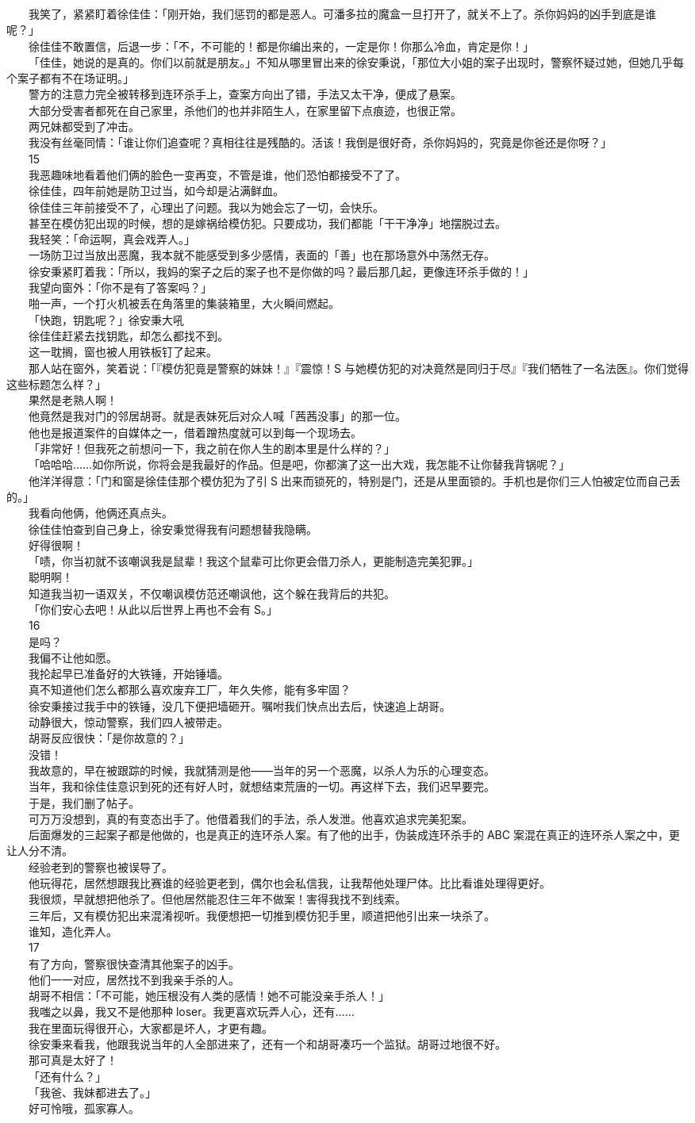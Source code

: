 &emsp;&emsp;我笑了，紧紧盯着徐佳佳：「刚开始，我们惩罚的都是恶人。可潘多拉的魔盒一旦打开了，就关不上了。杀你妈妈的凶手到底是谁呢？」  
&emsp;&emsp;徐佳佳不敢置信，后退一步：「不，不可能的！都是你编出来的，一定是你！你那么冷血，肯定是你！」  
&emsp;&emsp;「佳佳，她说的是真的。你们以前就是朋友。」不知从哪里冒出来的徐安秉说，「那位大小姐的案子出现时，警察怀疑过她，但她几乎每个案子都有不在场证明。」  
&emsp;&emsp;警方的注意力完全被转移到连环杀手上，查案方向出了错，手法又太干净，便成了悬案。  
&emsp;&emsp;大部分受害者都死在自己家里，杀他们的也并非陌生人，在家里留下点痕迹，也很正常。  
&emsp;&emsp;两兄妹都受到了冲击。  
&emsp;&emsp;我没有丝毫同情：「谁让你们追查呢？真相往往是残酷的。活该！我倒是很好奇，杀你妈妈的，究竟是你爸还是你呀？」  
&emsp;&emsp;15  
&emsp;&emsp;我恶趣味地看着他们俩的脸色一变再变，不管是谁，他们恐怕都接受不了了。  
&emsp;&emsp;徐佳佳，四年前她是防卫过当，如今却是沾满鲜血。  
&emsp;&emsp;徐佳佳三年前接受不了，心理出了问题。我以为她会忘了一切，会快乐。  
&emsp;&emsp;甚至在模仿犯出现的时候，想的是嫁祸给模仿犯。只要成功，我们都能「干干净净」地摆脱过去。  
&emsp;&emsp;我轻笑：「命运啊，真会戏弄人。」  
&emsp;&emsp;一场防卫过当放出恶魔，我本就不能感受到多少感情，表面的「善」也在那场意外中荡然无存。  
&emsp;&emsp;徐安秉紧盯着我：「所以，我妈的案子之后的案子也不是你做的吗？最后那几起，更像连环杀手做的！」  
&emsp;&emsp;我望向窗外：「你不是有了答案吗？」  
&emsp;&emsp;啪一声，一个打火机被丢在角落里的集装箱里，大火瞬间燃起。  
&emsp;&emsp;「快跑，钥匙呢？」徐安秉大吼  
&emsp;&emsp;徐佳佳赶紧去找钥匙，却怎么都找不到。  
&emsp;&emsp;这一耽搁，窗也被人用铁板钉了起来。  
&emsp;&emsp;那人站在窗外，笑着说：「『模仿犯竟是警察的妹妹！』『震惊！S 与她模仿犯的对决竟然是同归于尽』『我们牺牲了一名法医』。你们觉得这些标题怎么样？」  
&emsp;&emsp;果然是老熟人啊！  
&emsp;&emsp;他竟然是我对门的邻居胡哥。就是表妹死后对众人喊「茜茜没事」的那一位。  
&emsp;&emsp;他也是报道案件的自媒体之一，借着蹭热度就可以到每一个现场去。  
&emsp;&emsp;「非常好！但我死之前想问一下，我之前在你人生的剧本里是什么样的？」  
&emsp;&emsp;「哈哈哈……如你所说，你将会是我最好的作品。但是吧，你都演了这一出大戏，我怎能不让你替我背锅呢？」  
&emsp;&emsp;他洋洋得意：「门和窗是徐佳佳那个模仿犯为了引 S 出来而锁死的，特别是门，还是从里面锁的。手机也是你们三人怕被定位而自己丢的。」  
&emsp;&emsp;我看向他俩，他俩还真点头。  
&emsp;&emsp;徐佳佳怕查到自己身上，徐安秉觉得我有问题想替我隐瞒。  
&emsp;&emsp;好得很啊！  
&emsp;&emsp;「啧，你当初就不该嘲讽我是鼠辈！我这个鼠辈可比你更会借刀杀人，更能制造完美犯罪。」  
&emsp;&emsp;聪明啊！  
&emsp;&emsp;知道我当初一语双关，不仅嘲讽模仿范还嘲讽他，这个躲在我背后的共犯。  
&emsp;&emsp;「你们安心去吧！从此以后世界上再也不会有 S。」  
&emsp;&emsp;16  
&emsp;&emsp;是吗？  
&emsp;&emsp;我偏不让他如愿。  
&emsp;&emsp;我抡起早已准备好的大铁锤，开始锤墙。  
&emsp;&emsp;真不知道他们怎么都那么喜欢废弃工厂，年久失修，能有多牢固？  
&emsp;&emsp;徐安秉接过我手中的铁锤，没几下便把墙砸开。嘱咐我们快点出去后，快速追上胡哥。  
&emsp;&emsp;动静很大，惊动警察，我们四人被带走。  
&emsp;&emsp;胡哥反应很快：「是你故意的？」  
&emsp;&emsp;没错！  
&emsp;&emsp;我故意的，早在被跟踪的时候，我就猜测是他——当年的另一个恶魔，以杀人为乐的心理变态。  
&emsp;&emsp;当年，我和徐佳佳意识到死的还有好人时，就想结束荒唐的一切。再这样下去，我们迟早要完。  
&emsp;&emsp;于是，我们删了帖子。  
&emsp;&emsp;可万万没想到，真的有变态出手了。他借着我们的手法，杀人发泄。他喜欢追求完美犯案。  
&emsp;&emsp;后面爆发的三起案子都是他做的，也是真正的连环杀人案。有了他的出手，伪装成连环杀手的 ABC 案混在真正的连环杀人案之中，更让人分不清。  
&emsp;&emsp;经验老到的警察也被误导了。  
&emsp;&emsp;他玩得花，居然想跟我比赛谁的经验更老到，偶尔也会私信我，让我帮他处理尸体。比比看谁处理得更好。  
&emsp;&emsp;我很烦，早就想把他杀了。但他居然能忍住三年不做案！害得我找不到线索。  
&emsp;&emsp;三年后，又有模仿犯出来混淆视听。我便想把一切推到模仿犯手里，顺道把他引出来一块杀了。  
&emsp;&emsp;谁知，造化弄人。  
&emsp;&emsp;17  
&emsp;&emsp;有了方向，警察很快查清其他案子的凶手。  
&emsp;&emsp;他们一一对应，居然找不到我亲手杀的人。  
&emsp;&emsp;胡哥不相信：「不可能，她压根没有人类的感情！她不可能没亲手杀人！」  
&emsp;&emsp;我嗤之以鼻，我又不是他那种 loser。我更喜欢玩弄人心，还有……  
&emsp;&emsp;我在里面玩得很开心，大家都是坏人，才更有趣。  
&emsp;&emsp;徐安秉来看我，他跟我说当年的人全部进来了，还有一个和胡哥凑巧一个监狱。胡哥过地很不好。  
&emsp;&emsp;那可真是太好了！  
&emsp;&emsp;「还有什么？」  
&emsp;&emsp;「我爸、我妹都进去了。」  
&emsp;&emsp;好可怜哦，孤家寡人。  